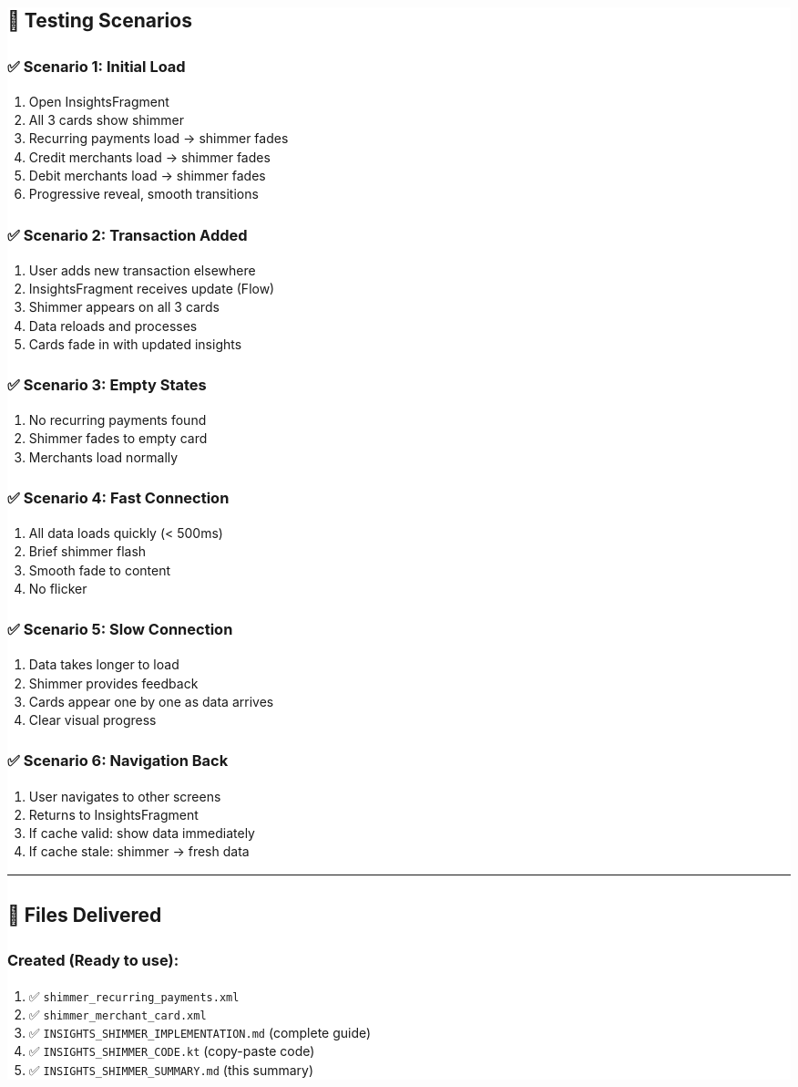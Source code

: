 
## 🧪 Testing Scenarios

### ✅ Scenario 1: Initial Load
1. Open InsightsFragment
2. All 3 cards show shimmer
3. Recurring payments load → shimmer fades
4. Credit merchants load → shimmer fades
5. Debit merchants load → shimmer fades
6. Progressive reveal, smooth transitions

### ✅ Scenario 2: Transaction Added
1. User adds new transaction elsewhere
2. InsightsFragment receives update (Flow)
3. Shimmer appears on all 3 cards
4. Data reloads and processes
5. Cards fade in with updated insights

### ✅ Scenario 3: Empty States
1. No recurring payments found
2. Shimmer fades to empty card
3. Merchants load normally

### ✅ Scenario 4: Fast Connection
1. All data loads quickly (< 500ms)
2. Brief shimmer flash
3. Smooth fade to content
4. No flicker

### ✅ Scenario 5: Slow Connection
1. Data takes longer to load
2. Shimmer provides feedback
3. Cards appear one by one as data arrives
4. Clear visual progress

### ✅ Scenario 6: Navigation Back
1. User navigates to other screens
2. Returns to InsightsFragment
3. If cache valid: show data immediately
4. If cache stale: shimmer → fresh data

---

## 📁 Files Delivered

### **Created (Ready to use):**
1. ✅ `shimmer_recurring_payments.xml`
2. ✅ `shimmer_merchant_card.xml`
3. ✅ `INSIGHTS_SHIMMER_IMPLEMENTATION.md` (complete guide)
4. ✅ `INSIGHTS_SHIMMER_CODE.kt` (copy-paste code)
5. ✅ `INSIGHTS_SHIMMER_SUMMARY.md` (this summary)
